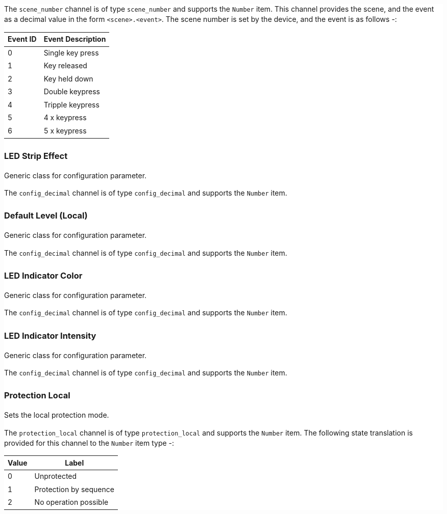 The ```scene_number``` channel is of type ```scene_number``` and supports the ```Number``` item.
This channel provides the scene, and the event as a decimal value in the form ```<scene>.<event>```. The scene number is set by the device, and the event is as follows -:

| Event ID | Event Description  |
|----------|--------------------|
| 0        | Single key press   |
| 1        | Key released       |
| 2        | Key held down      |
| 3        | Double keypress    |
| 4        | Tripple keypress   |
| 5        | 4 x keypress       |
| 6        | 5 x keypress       |

### LED Strip Effect
Generic class for configuration parameter.

The ```config_decimal``` channel is of type ```config_decimal``` and supports the ```Number``` item.

### Default Level (Local)
Generic class for configuration parameter.

The ```config_decimal``` channel is of type ```config_decimal``` and supports the ```Number``` item.

### LED Indicator Color
Generic class for configuration parameter.

The ```config_decimal``` channel is of type ```config_decimal``` and supports the ```Number``` item.

### LED Indicator Intensity
Generic class for configuration parameter.

The ```config_decimal``` channel is of type ```config_decimal``` and supports the ```Number``` item.

### Protection Local
Sets the local protection mode.

The ```protection_local``` channel is of type ```protection_local``` and supports the ```Number``` item.
The following state translation is provided for this channel to the ```Number``` item type -:

| Value | Label     |
|-------|-----------|
| 0 | Unprotected |
| 1 | Protection by sequence |
| 2 | No operation possible |
